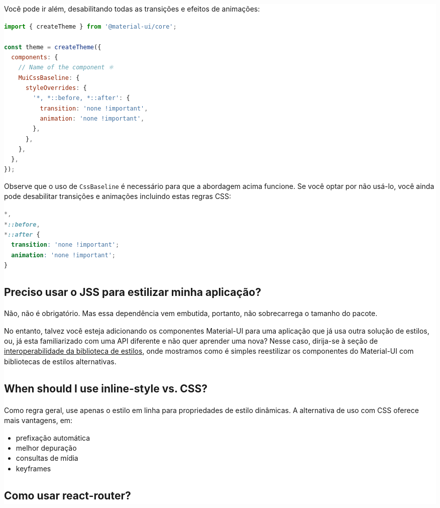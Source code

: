 Você pode ir além, desabilitando todas as transições e efeitos de animações:

```js
import { createTheme } from '@material-ui/core';

const theme = createTheme({
  components: {
    // Name of the component ⚛️
    MuiCssBaseline: {
      styleOverrides: {
        '*, *::before, *::after': {
          transition: 'none !important',
          animation: 'none !important',
        },
      },
    },
  },
});
```

Observe que o uso de `CssBaseline` é necessário para que a abordagem acima funcione. Se você optar por não usá-lo, você ainda pode desabilitar transições e animações incluindo estas regras CSS:

```css
*,
*::before,
*::after {
  transition: 'none !important';
  animation: 'none !important';
}
```

## Preciso usar o JSS para estilizar minha aplicação?

Não, não é obrigatório. Mas essa dependência vem embutida, portanto, não sobrecarrega o tamanho do pacote.

No entanto, talvez você esteja adicionando os componentes Material-UI para uma aplicação que já usa outra solução de estilos, ou, já esta familiarizado com uma API diferente e não quer aprender uma nova? Nesse caso, dirija-se à seção de [interoperabilidade da biblioteca de estilos](/material/guides/interoperability/), onde mostramos como é simples reestilizar os componentes do Material-UI com bibliotecas de estilos alternativas.

## When should I use inline-style vs. CSS?

Como regra geral, use apenas o estilo em linha para propriedades de estilo dinâmicas. A alternativa de uso com CSS oferece mais vantagens, em:

- prefixação automática
- melhor depuração
- consultas de mídia
- keyframes

## Como usar react-router?
